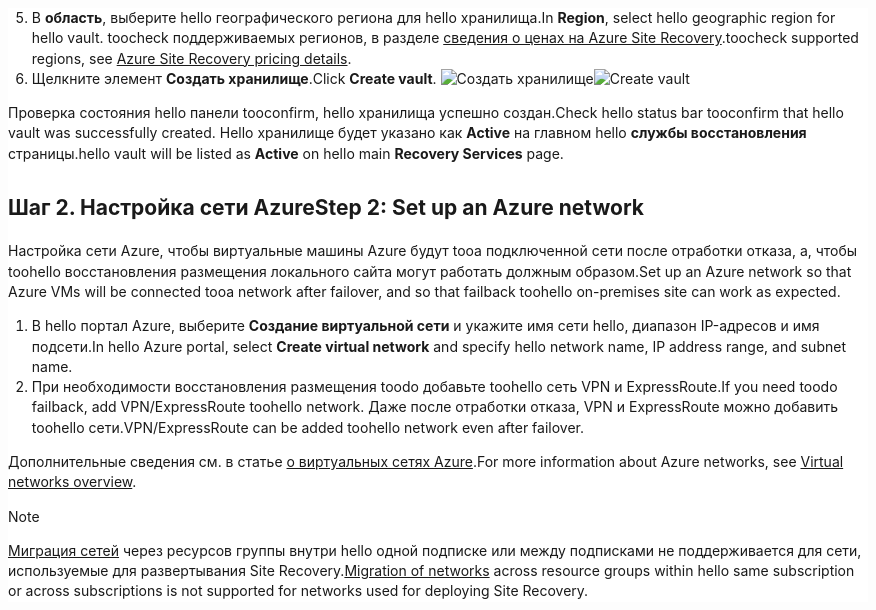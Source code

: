 5. <span data-ttu-id="bcbfd-389">В **область**, выберите hello географического региона для hello хранилища.</span><span class="sxs-lookup"><span data-stu-id="bcbfd-389">In **Region**, select hello geographic region for hello vault.</span></span> <span data-ttu-id="bcbfd-390">toocheck поддерживаемых регионов, в разделе [сведения о ценах на Azure Site Recovery](https://azure.microsoft.com/pricing/details/site-recovery/).</span><span class="sxs-lookup"><span data-stu-id="bcbfd-390">toocheck supported regions, see [Azure Site Recovery pricing details](https://azure.microsoft.com/pricing/details/site-recovery/).</span></span>
6. <span data-ttu-id="bcbfd-391">Щелкните элемент **Создать хранилище**.</span><span class="sxs-lookup"><span data-stu-id="bcbfd-391">Click **Create vault**.</span></span>
    <span data-ttu-id="bcbfd-392">![Создать хранилище](./media/site-recovery-vmware-to-azure-classic/quick-start-create-vault.png)</span><span class="sxs-lookup"><span data-stu-id="bcbfd-392">![Create vault](./media/site-recovery-vmware-to-azure-classic/quick-start-create-vault.png)</span></span>

<span data-ttu-id="bcbfd-393">Проверка состояния hello панели tooconfirm, hello хранилища успешно создан.</span><span class="sxs-lookup"><span data-stu-id="bcbfd-393">Check hello status bar tooconfirm that hello vault was successfully created.</span></span> <span data-ttu-id="bcbfd-394">Hello хранилище будет указано как **Active** на главном hello **службы восстановления** страницы.</span><span class="sxs-lookup"><span data-stu-id="bcbfd-394">hello vault will be listed as **Active** on hello main **Recovery Services** page.</span></span>

## <a name="step-2-set-up-an-azure-network"></a><span data-ttu-id="bcbfd-395">Шаг 2. Настройка сети Azure</span><span class="sxs-lookup"><span data-stu-id="bcbfd-395">Step 2: Set up an Azure network</span></span>
<span data-ttu-id="bcbfd-396">Настройка сети Azure, чтобы виртуальные машины Azure будут tooa подключенной сети после отработки отказа, а, чтобы toohello восстановления размещения локального сайта могут работать должным образом.</span><span class="sxs-lookup"><span data-stu-id="bcbfd-396">Set up an Azure network so that Azure VMs will be connected tooa network after failover, and so that failback toohello on-premises site can work as expected.</span></span>

1. <span data-ttu-id="bcbfd-397">В hello портал Azure, выберите **Создание виртуальной сети** и укажите имя сети hello, диапазон IP-адресов и имя подсети.</span><span class="sxs-lookup"><span data-stu-id="bcbfd-397">In hello Azure portal, select **Create virtual network** and specify hello network name, IP address range, and subnet name.</span></span>
2. <span data-ttu-id="bcbfd-398">При необходимости восстановления размещения toodo добавьте toohello сеть VPN и ExpressRoute.</span><span class="sxs-lookup"><span data-stu-id="bcbfd-398">If you need toodo failback, add VPN/ExpressRoute toohello network.</span></span> <span data-ttu-id="bcbfd-399">Даже после отработки отказа, VPN и ExpressRoute можно добавить toohello сети.</span><span class="sxs-lookup"><span data-stu-id="bcbfd-399">VPN/ExpressRoute can be added toohello network even after failover.</span></span>

<span data-ttu-id="bcbfd-400">Дополнительные сведения см. в статье [о виртуальных сетях Azure](../virtual-network/virtual-networks-overview.md).</span><span class="sxs-lookup"><span data-stu-id="bcbfd-400">For more information about Azure networks, see [Virtual networks overview](../virtual-network/virtual-networks-overview.md).</span></span>

> [!NOTE]
> <span data-ttu-id="bcbfd-401">[Миграция сетей](../azure-resource-manager/resource-group-move-resources.md) через ресурсов группы внутри hello одной подписке или между подписками не поддерживается для сети, используемые для развертывания Site Recovery.</span><span class="sxs-lookup"><span data-stu-id="bcbfd-401">[Migration of networks](../azure-resource-manager/resource-group-move-resources.md) across resource groups within hello same subscription or across subscriptions is not supported for networks used for deploying Site Recovery.</span></span>
>
>
